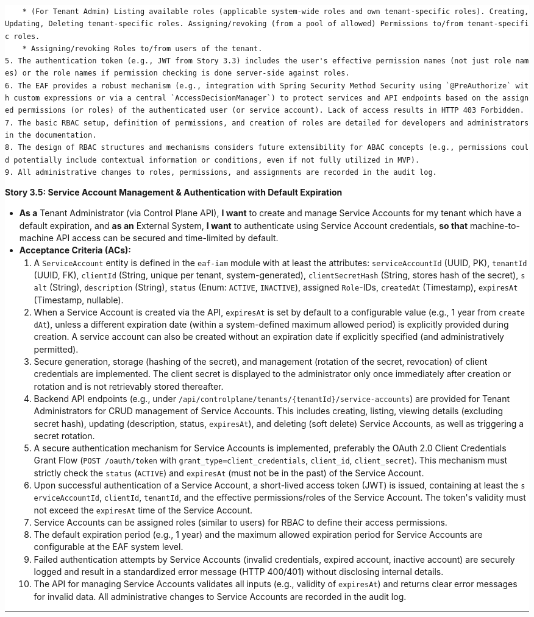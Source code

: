         * (For Tenant Admin) Listing available roles (applicable system-wide roles and own tenant-specific roles). Creating, Updating, Deleting tenant-specific roles. Assigning/revoking (from a pool of allowed) Permissions to/from tenant-specific roles.
        * Assigning/revoking Roles to/from users of the tenant.
    5. The authentication token (e.g., JWT from Story 3.3) includes the user's effective permission names (not just role names) or the role names if permission checking is done server-side against roles.
    6. The EAF provides a robust mechanism (e.g., integration with Spring Security Method Security using `@PreAuthorize` with custom expressions or via a central `AccessDecisionManager`) to protect services and API endpoints based on the assigned permissions (or roles) of the authenticated user (or service account). Lack of access results in HTTP 403 Forbidden.
    7. The basic RBAC setup, definition of permissions, and creation of roles are detailed for developers and administrators in the documentation.
    8. The design of RBAC structures and mechanisms considers future extensibility for ABAC concepts (e.g., permissions could potentially include contextual information or conditions, even if not fully utilized in MVP).
    9. All administrative changes to roles, permissions, and assignments are recorded in the audit log.

**Story 3.5: Service Account Management & Authentication with Default Expiration**

* **As a** Tenant Administrator (via Control Plane API), **I want** to create and manage Service Accounts for my tenant which have a default expiration, and **as an** External System, **I want** to authenticate using Service Account credentials, **so that** machine-to-machine API access can be secured and time-limited by default.
* **Acceptance Criteria (ACs):**
    1. A `ServiceAccount` entity is defined in the `eaf-iam` module with at least the attributes: `serviceAccountId` (UUID, PK), `tenantId` (UUID, FK), `clientId` (String, unique per tenant, system-generated), `clientSecretHash` (String, stores hash of the secret), `salt` (String), `description` (String), `status` (Enum: `ACTIVE`, `INACTIVE`), assigned `Role`-IDs, `createdAt` (Timestamp), `expiresAt` (Timestamp, nullable).
    2. When a Service Account is created via the API, `expiresAt` is set by default to a configurable value (e.g., 1 year from `createdAt`), unless a different expiration date (within a system-defined maximum allowed period) is explicitly provided during creation. A service account can also be created without an expiration date if explicitly specified (and administratively permitted).
    3. Secure generation, storage (hashing of the secret), and management (rotation of the secret, revocation) of client credentials are implemented. The client secret is displayed to the administrator only once immediately after creation or rotation and is not retrievably stored thereafter.
    4. Backend API endpoints (e.g., under `/api/controlplane/tenants/{tenantId}/service-accounts`) are provided for Tenant Administrators for CRUD management of Service Accounts. This includes creating, listing, viewing details (excluding secret hash), updating (description, status, `expiresAt`), and deleting (soft delete) Service Accounts, as well as triggering a secret rotation.
    5. A secure authentication mechanism for Service Accounts is implemented, preferably the OAuth 2.0 Client Credentials Grant Flow (`POST /oauth/token` with `grant_type=client_credentials`, `client_id`, `client_secret`). This mechanism must strictly check the `status` (`ACTIVE`) and `expiresAt` (must not be in the past) of the Service Account.
    6. Upon successful authentication of a Service Account, a short-lived access token (JWT) is issued, containing at least the `serviceAccountId`, `clientId`, `tenantId`, and the effective permissions/roles of the Service Account. The token's validity must not exceed the `expiresAt` time of the Service Account.
    7. Service Accounts can be assigned roles (similar to users) for RBAC to define their access permissions.
    8. The default expiration period (e.g., 1 year) and the maximum allowed expiration period for Service Accounts are configurable at the EAF system level.
    9. Failed authentication attempts by Service Accounts (invalid credentials, expired account, inactive account) are securely logged and result in a standardized error message (HTTP 400/401) without disclosing internal details.
    10. The API for managing Service Accounts validates all inputs (e.g., validity of `expiresAt`) and returns clear error messages for invalid data. All administrative changes to Service Accounts are recorded in the audit log.

---
